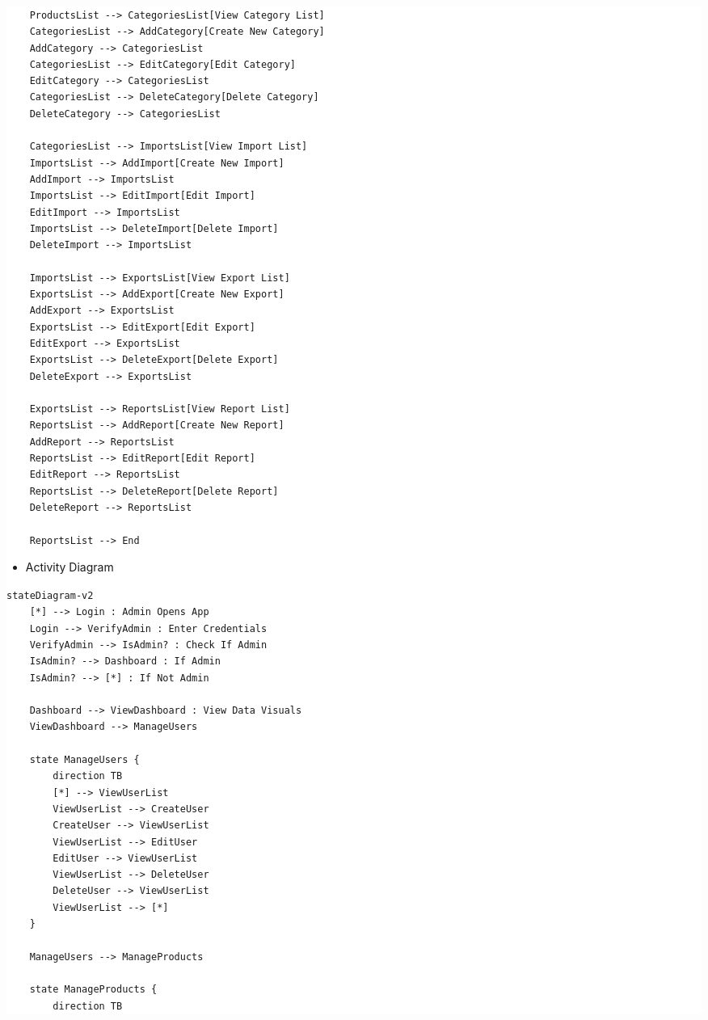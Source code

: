 ```mermaid
    ProductsList --> CategoriesList[View Category List]
    CategoriesList --> AddCategory[Create New Category]
    AddCategory --> CategoriesList
    CategoriesList --> EditCategory[Edit Category]
    EditCategory --> CategoriesList
    CategoriesList --> DeleteCategory[Delete Category]
    DeleteCategory --> CategoriesList

    CategoriesList --> ImportsList[View Import List]
    ImportsList --> AddImport[Create New Import]
    AddImport --> ImportsList
    ImportsList --> EditImport[Edit Import]
    EditImport --> ImportsList
    ImportsList --> DeleteImport[Delete Import]
    DeleteImport --> ImportsList

    ImportsList --> ExportsList[View Export List]
    ExportsList --> AddExport[Create New Export]
    AddExport --> ExportsList
    ExportsList --> EditExport[Edit Export]
    EditExport --> ExportsList
    ExportsList --> DeleteExport[Delete Export]
    DeleteExport --> ExportsList

    ExportsList --> ReportsList[View Report List]
    ReportsList --> AddReport[Create New Report]
    AddReport --> ReportsList
    ReportsList --> EditReport[Edit Report]
    EditReport --> ReportsList
    ReportsList --> DeleteReport[Delete Report]
    DeleteReport --> ReportsList

    ReportsList --> End
```
  
- Activity Diagram  
  
```mermaid
stateDiagram-v2
    [*] --> Login : Admin Opens App
    Login --> VerifyAdmin : Enter Credentials
    VerifyAdmin --> IsAdmin? : Check If Admin
    IsAdmin? --> Dashboard : If Admin
    IsAdmin? --> [*] : If Not Admin

    Dashboard --> ViewDashboard : View Data Visuals
    ViewDashboard --> ManageUsers

    state ManageUsers {
        direction TB
        [*] --> ViewUserList
        ViewUserList --> CreateUser
        CreateUser --> ViewUserList
        ViewUserList --> EditUser
        EditUser --> ViewUserList
        ViewUserList --> DeleteUser
        DeleteUser --> ViewUserList
        ViewUserList --> [*]
    }

    ManageUsers --> ManageProducts

    state ManageProducts {
        direction TB
```